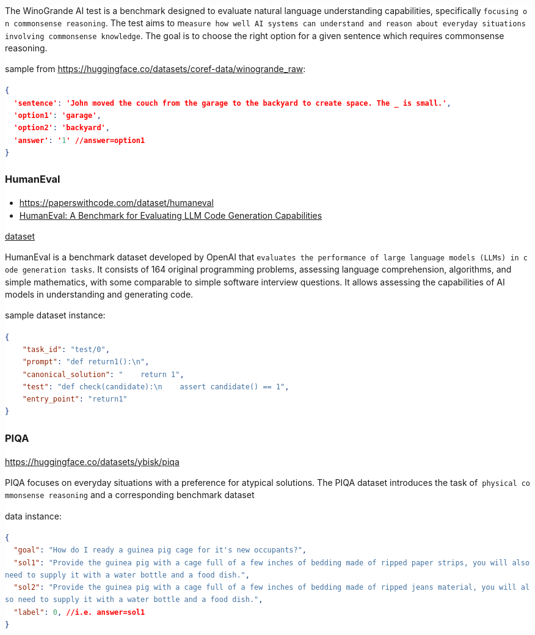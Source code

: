 The WinoGrande AI test is a benchmark designed to evaluate natural language understanding capabilities, specifically `focusing on commonsense reasoning`. The test aims to m`easure how well AI systems can understand and reason about everyday situations involving commonsense knowledge`. The goal is to choose the right option for a given sentence which requires commonsense reasoning.


sample from https://huggingface.co/datasets/coref-data/winogrande_raw:

```json
{
  'sentence': 'John moved the couch from the garage to the backyard to create space. The _ is small.',
  'option1': 'garage',
  'option2': 'backyard',
  'answer': '1' //answer=option1
}
```

### HumanEval
- https://paperswithcode.com/dataset/humaneval
- [HumanEval: A Benchmark for Evaluating LLM Code Generation Capabilities](https://www.datacamp.com/tutorial/humaneval-benchmark-for-evaluating-llm-code-generation-capabilities)

[dataset](https://huggingface.co/datasets/openai/openai_humaneval)


HumanEval is a benchmark dataset developed by OpenAI that `evaluates the performance of large language models (LLMs) in code generation tasks`. It consists of 164 original programming problems, assessing language comprehension, algorithms, and simple mathematics, with some comparable to simple software interview questions. It allows assessing the capabilities of AI models in understanding and generating code.

sample dataset instance:
```json
{
    "task_id": "test/0",
    "prompt": "def return1():\n",
    "canonical_solution": "    return 1",
    "test": "def check(candidate):\n    assert candidate() == 1",
    "entry_point": "return1"
}
```

### PIQA
https://huggingface.co/datasets/ybisk/piqa

PIQA focuses on everyday situations with a preference for atypical solutions.
The PIQA dataset introduces the task of` physical commonsense reasoning` and a corresponding benchmark dataset 

data instance:
```json
{
  "goal": "How do I ready a guinea pig cage for it's new occupants?",
  "sol1": "Provide the guinea pig with a cage full of a few inches of bedding made of ripped paper strips, you will also need to supply it with a water bottle and a food dish.",
  "sol2": "Provide the guinea pig with a cage full of a few inches of bedding made of ripped jeans material, you will also need to supply it with a water bottle and a food dish.",
  "label": 0, //i.e. answer=sol1
}
```
